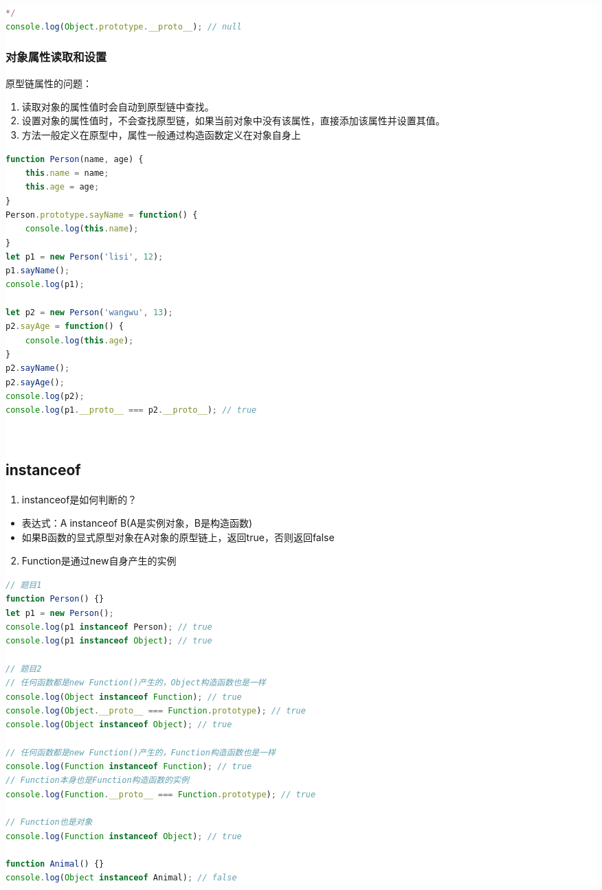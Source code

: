```js
*/
console.log(Object.prototype.__proto__); // null
```
### 对象属性读取和设置
原型链属性的问题：
1. 读取对象的属性值时会自动到原型链中查找。
2. 设置对象的属性值时，不会查找原型链，如果当前对象中没有该属性，直接添加该属性并设置其值。
3. 方法一般定义在原型中，属性一般通过构造函数定义在对象自身上

```js
function Person(name, age) {
    this.name = name;
    this.age = age;
}
Person.prototype.sayName = function() {
    console.log(this.name);
}
let p1 = new Person('lisi', 12);
p1.sayName();
console.log(p1);

let p2 = new Person('wangwu', 13);
p2.sayAge = function() {
    console.log(this.age);
}
p2.sayName();
p2.sayAge();
console.log(p2);
console.log(p1.__proto__ === p2.__proto__); // true
```
<img :src="$withBase('/js/prototype6.png')" alt="">

## instanceof
1. instanceof是如何判断的？
* 表达式：A instanceof B(A是实例对象，B是构造函数)
* 如果B函数的显式原型对象在A对象的原型链上，返回true，否则返回false
2. Function是通过new自身产生的实例

```js
// 题目1
function Person() {}
let p1 = new Person();
console.log(p1 instanceof Person); // true
console.log(p1 instanceof Object); // true

// 题目2
// 任何函数都是new Function()产生的，Object构造函数也是一样
console.log(Object instanceof Function); // true
console.log(Object.__proto__ === Function.prototype); // true
console.log(Object instanceof Object); // true

// 任何函数都是new Function()产生的，Function构造函数也是一样
console.log(Function instanceof Function); // true
// Function本身也是Function构造函数的实例
console.log(Function.__proto__ === Function.prototype); // true

// Function也是对象
console.log(Function instanceof Object); // true

function Animal() {}
console.log(Object instanceof Animal); // false
```